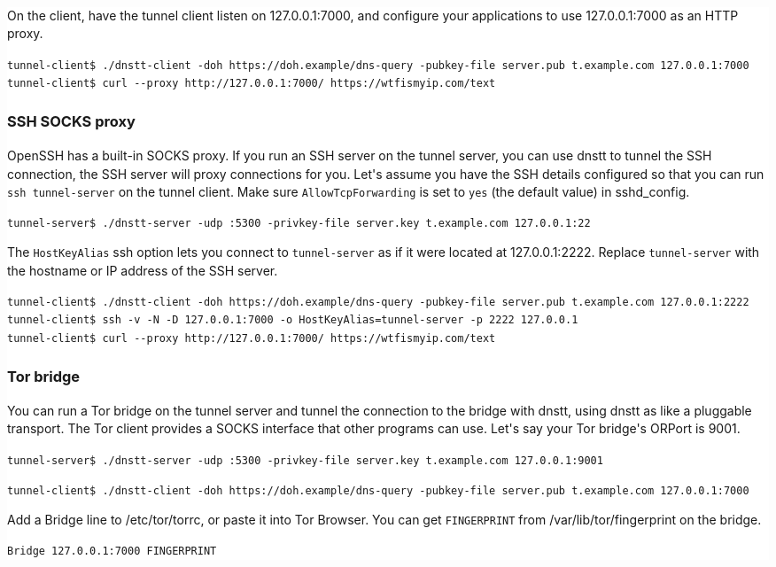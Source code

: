 On the client, have the tunnel client listen on 127.0.0.1:7000, and configure
your applications to use 127.0.0.1:7000 as an HTTP proxy.

```
tunnel-client$ ./dnstt-client -doh https://doh.example/dns-query -pubkey-file server.pub t.example.com 127.0.0.1:7000
tunnel-client$ curl --proxy http://127.0.0.1:7000/ https://wtfismyip.com/text
```


### SSH SOCKS proxy


OpenSSH has a built-in SOCKS proxy. If you run an SSH server on the
tunnel server, you can use dnstt to tunnel the SSH connection, the SSH
server will proxy connections for you. Let's assume you have the SSH
details configured so that you can run `ssh tunnel-server` on the tunnel
client. Make sure `AllowTcpForwarding` is set to `yes` (the default
value) in sshd_config.

```
tunnel-server$ ./dnstt-server -udp :5300 -privkey-file server.key t.example.com 127.0.0.1:22
```

The `HostKeyAlias` ssh option lets you connect to `tunnel-server` as if
it were located at 127.0.0.1:2222. Replace `tunnel-server` with the
hostname or IP address of the SSH server.

```
tunnel-client$ ./dnstt-client -doh https://doh.example/dns-query -pubkey-file server.pub t.example.com 127.0.0.1:2222
tunnel-client$ ssh -v -N -D 127.0.0.1:7000 -o HostKeyAlias=tunnel-server -p 2222 127.0.0.1
tunnel-client$ curl --proxy http://127.0.0.1:7000/ https://wtfismyip.com/text
```


### Tor bridge

You can run a Tor bridge on the tunnel server and tunnel the connection
to the bridge with dnstt, using dnstt as like a pluggable transport. The
Tor client provides a SOCKS interface that other programs can use. Let's
say your Tor bridge's ORPort is 9001.

```
tunnel-server$ ./dnstt-server -udp :5300 -privkey-file server.key t.example.com 127.0.0.1:9001
```

```
tunnel-client$ ./dnstt-client -doh https://doh.example/dns-query -pubkey-file server.pub t.example.com 127.0.0.1:7000
```

Add a Bridge line to /etc/tor/torrc, or paste it into Tor Browser. You
can get `FINGERPRINT` from /var/lib/tor/fingerprint on the bridge.

```
Bridge 127.0.0.1:7000 FINGERPRINT
```
